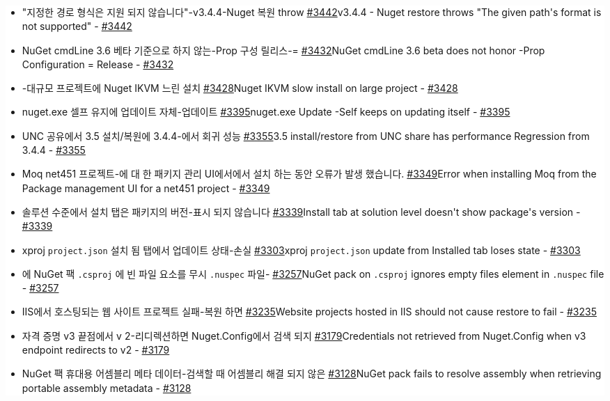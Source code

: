 * <span data-ttu-id="fbfe0-111">"지정한 경로 형식은 지원 되지 않습니다"-v3.4.4-Nuget 복원 throw [#3442](https://github.com/NuGet/Home/issues/3442)</span><span class="sxs-lookup"><span data-stu-id="fbfe0-111">v3.4.4 - Nuget restore throws "The given path's format is not supported" - [#3442](https://github.com/NuGet/Home/issues/3442)</span></span>

* <span data-ttu-id="fbfe0-112">NuGet cmdLine 3.6 베타 기준으로 하지 않는-Prop 구성 릴리스-= [#3432](https://github.com/NuGet/Home/issues/3432)</span><span class="sxs-lookup"><span data-stu-id="fbfe0-112">NuGet cmdLine 3.6 beta does not honor -Prop Configuration = Release - [#3432](https://github.com/NuGet/Home/issues/3432)</span></span>

* <span data-ttu-id="fbfe0-113">-대규모 프로젝트에 Nuget IKVM 느린 설치 [#3428](https://github.com/NuGet/Home/issues/3428)</span><span class="sxs-lookup"><span data-stu-id="fbfe0-113">Nuget IKVM slow install on large project - [#3428](https://github.com/NuGet/Home/issues/3428)</span></span>

* <span data-ttu-id="fbfe0-114">nuget.exe 셀프 유지에 업데이트 자체-업데이트 [#3395](https://github.com/NuGet/Home/issues/3395)</span><span class="sxs-lookup"><span data-stu-id="fbfe0-114">nuget.exe Update -Self keeps on updating itself - [#3395](https://github.com/NuGet/Home/issues/3395)</span></span>

* <span data-ttu-id="fbfe0-115">UNC 공유에서 3.5 설치/복원에 3.4.4-에서 회귀 성능 [#3355](https://github.com/NuGet/Home/issues/3355)</span><span class="sxs-lookup"><span data-stu-id="fbfe0-115">3.5 install/restore from UNC share has performance Regression from 3.4.4 - [#3355](https://github.com/NuGet/Home/issues/3355)</span></span>

* <span data-ttu-id="fbfe0-116">Moq net451 프로젝트-에 대 한 패키지 관리 UI에서에서 설치 하는 동안 오류가 발생 했습니다. [#3349](https://github.com/NuGet/Home/issues/3349)</span><span class="sxs-lookup"><span data-stu-id="fbfe0-116">Error when installing Moq from the Package management UI for a net451 project - [#3349](https://github.com/NuGet/Home/issues/3349)</span></span>

* <span data-ttu-id="fbfe0-117">솔루션 수준에서 설치 탭은 패키지의 버전-표시 되지 않습니다 [#3339](https://github.com/NuGet/Home/issues/3339)</span><span class="sxs-lookup"><span data-stu-id="fbfe0-117">Install tab at solution level doesn't show package's version - [#3339](https://github.com/NuGet/Home/issues/3339)</span></span>

* <span data-ttu-id="fbfe0-118">xproj `project.json` 설치 됨 탭에서 업데이트 상태-손실 [#3303](https://github.com/NuGet/Home/issues/3303)</span><span class="sxs-lookup"><span data-stu-id="fbfe0-118">xproj `project.json` update from Installed tab loses state - [#3303](https://github.com/NuGet/Home/issues/3303)</span></span>

* <span data-ttu-id="fbfe0-119">에 NuGet 팩 `.csproj` 에 빈 파일 요소를 무시 `.nuspec` 파일- [#3257](https://github.com/NuGet/Home/issues/3257)</span><span class="sxs-lookup"><span data-stu-id="fbfe0-119">NuGet pack on `.csproj` ignores empty files element in `.nuspec` file - [#3257](https://github.com/NuGet/Home/issues/3257)</span></span>

* <span data-ttu-id="fbfe0-120">IIS에서 호스팅되는 웹 사이트 프로젝트 실패-복원 하면 [#3235](https://github.com/NuGet/Home/issues/3235)</span><span class="sxs-lookup"><span data-stu-id="fbfe0-120">Website projects hosted in IIS should not cause restore to fail - [#3235](https://github.com/NuGet/Home/issues/3235)</span></span>

* <span data-ttu-id="fbfe0-121">자격 증명 v3 끝점에서 v 2-리디렉션하면 Nuget.Config에서 검색 되지 [#3179](https://github.com/NuGet/Home/issues/3179)</span><span class="sxs-lookup"><span data-stu-id="fbfe0-121">Credentials not retrieved from Nuget.Config when v3 endpoint redirects to v2 - [#3179](https://github.com/NuGet/Home/issues/3179)</span></span>

* <span data-ttu-id="fbfe0-122">NuGet 팩 휴대용 어셈블리 메타 데이터-검색할 때 어셈블리 해결 되지 않은 [#3128](https://github.com/NuGet/Home/issues/3128)</span><span class="sxs-lookup"><span data-stu-id="fbfe0-122">NuGet pack fails to resolve assembly when retrieving portable assembly metadata - [#3128](https://github.com/NuGet/Home/issues/3128)</span></span>
